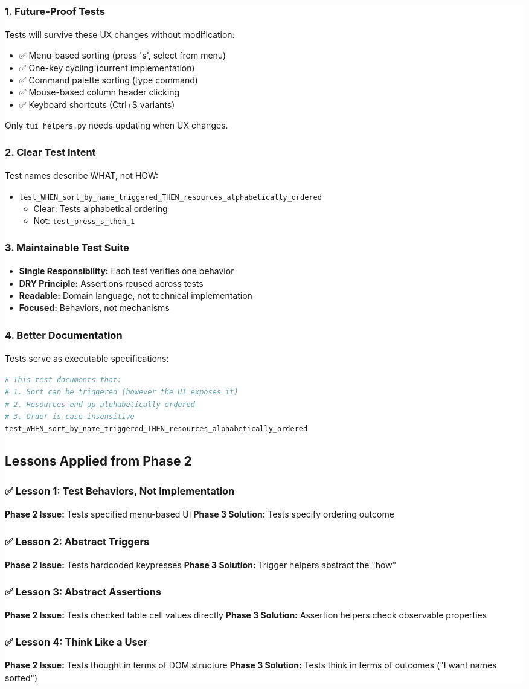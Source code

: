 ### 1. Future-Proof Tests
Tests will survive these UX changes without modification:
- ✅ Menu-based sorting (press 's', select from menu)
- ✅ One-key cycling (current implementation)
- ✅ Command palette sorting (type command)
- ✅ Mouse-based column header clicking
- ✅ Keyboard shortcuts (Ctrl+S variants)

Only `tui_helpers.py` needs updating when UX changes.

### 2. Clear Test Intent
Test names describe WHAT, not HOW:
- `test_WHEN_sort_by_name_triggered_THEN_resources_alphabetically_ordered`
  - Clear: Tests alphabetical ordering
  - Not: `test_press_s_then_1`

### 3. Maintainable Test Suite
- **Single Responsibility:** Each test verifies one behavior
- **DRY Principle:** Assertions reused across tests
- **Readable:** Domain language, not technical implementation
- **Focused:** Behaviors, not mechanisms

### 4. Better Documentation
Tests serve as executable specifications:
```python
# This test documents that:
# 1. Sort can be triggered (however the UI exposes it)
# 2. Resources end up alphabetically ordered
# 3. Order is case-insensitive
test_WHEN_sort_by_name_triggered_THEN_resources_alphabetically_ordered
```

## Lessons Applied from Phase 2

### ✅ Lesson 1: Test Behaviors, Not Implementation
**Phase 2 Issue:** Tests specified menu-based UI
**Phase 3 Solution:** Tests specify ordering outcome

### ✅ Lesson 2: Abstract Triggers
**Phase 2 Issue:** Tests hardcoded keypresses
**Phase 3 Solution:** Trigger helpers abstract the "how"

### ✅ Lesson 3: Abstract Assertions
**Phase 2 Issue:** Tests checked table cell values directly
**Phase 3 Solution:** Assertion helpers check observable properties

### ✅ Lesson 4: Think Like a User
**Phase 2 Issue:** Tests thought in terms of DOM structure
**Phase 3 Solution:** Tests think in terms of outcomes ("I want names sorted")
